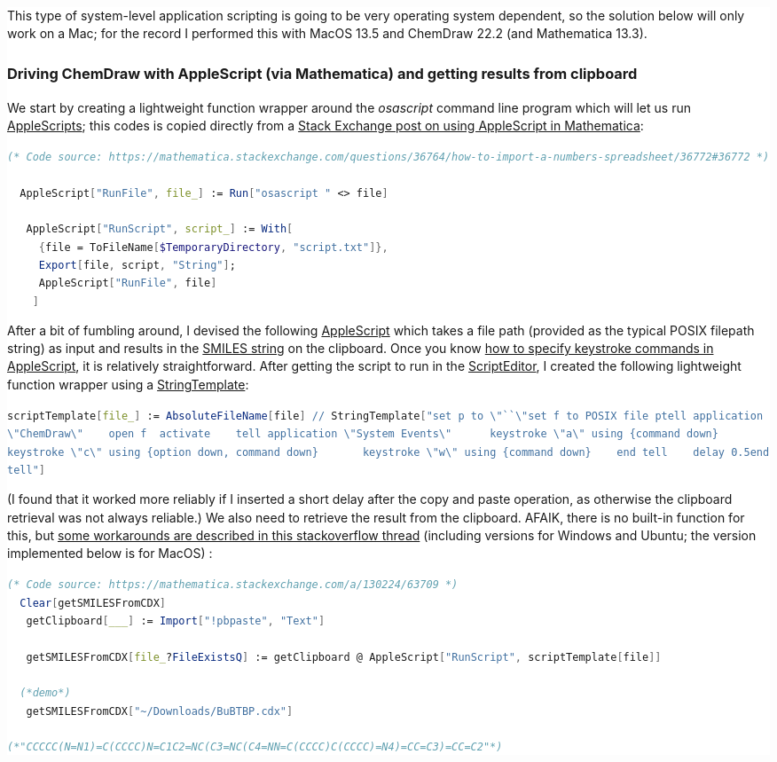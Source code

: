 This type of system-level application scripting is going to be very operating system dependent, so the solution below will only work on a Mac; for the record I performed this with MacOS 13.5 and ChemDraw 22.2 (and Mathematica 13.3).  

### Driving ChemDraw with AppleScript (via Mathematica) and getting results from clipboard

We start by creating a lightweight function wrapper around the *osascript* command line program which will let us run [AppleScripts](https://developer.apple.com/library/archive/documentation/AppleScript/Conceptual/AppleScriptLangGuide/introduction/ASLR_intro.html); this codes is copied directly from a  [Stack Exchange post on using AppleScript in Mathematica](https://mathematica.stackexchange.com/a/36772/63709): 

```mathematica
(* Code source: https://mathematica.stackexchange.com/questions/36764/how-to-import-a-numbers-spreadsheet/36772#36772 *)
  
  AppleScript["RunFile", file_] := Run["osascript " <> file] 
   
   AppleScript["RunScript", script_] := With[
     {file = ToFileName[$TemporaryDirectory, "script.txt"]}, 
     Export[file, script, "String"]; 
     AppleScript["RunFile", file] 
    ]
```

After a bit of fumbling around, I devised the following [AppleScript](https://developer.apple.com/library/archive/documentation/AppleScript/Conceptual/AppleScriptLangGuide/introduction/ASLR_intro.html) which takes a file path (provided as the typical POSIX filepath string) as input and results in the  [SMILES string](https://en.wikipedia.org/wiki/Simplified_molecular-input_line-entry_system) on the clipboard.  Once you know [how to specify keystroke commands in AppleScript](https://eastmanreference.com/how-to-automate-your-keyboard-in-mac-os-x-with-applescript), it is  relatively straightforward.  After getting the script to run in the [ScriptEditor](https://support.apple.com/guide/script-editor/welcome/mac), I created the following lightweight function wrapper using a [StringTemplate](http://reference.wolfram.com/language/ref/StringTemplate.html):  

```mathematica
scriptTemplate[file_] := AbsoluteFileName[file] // StringTemplate["set p to \"``\"set f to POSIX file ptell application \"ChemDraw\"	open f	activate	tell application \"System Events\"		keystroke \"a\" using {command down}		keystroke \"c\" using {option down, command down}		keystroke \"w\" using {command down}	end tell	delay 0.5end tell"]
```

(I found that it worked more reliably if I inserted a short delay after the copy and paste operation, as otherwise the clipboard retrieval was not always reliable.) We also need to retrieve the result from the clipboard.  AFAIK, there is no built-in function for this, but [some workarounds are described in this stackoverflow thread](https://mathematica.stackexchange.com/questions/108452/unmodified-clipboard-content/130224) (including versions for Windows and Ubuntu; the version implemented below is for MacOS) :

```mathematica
(* Code source: https://mathematica.stackexchange.com/a/130224/63709 *)
  Clear[getSMILESFromCDX] 
   getClipboard[___] := Import["!pbpaste", "Text"] 
   
   getSMILESFromCDX[file_?FileExistsQ] := getClipboard @ AppleScript["RunScript", scriptTemplate[file]] 
   
  (*demo*) 
   getSMILESFromCDX["~/Downloads/BuBTBP.cdx"]

(*"CCCCC(N=N1)=C(CCCC)N=C1C2=NC(C3=NC(C4=NN=C(CCCC)C(CCCC)=N4)=CC=C3)=CC=C2"*)
```

